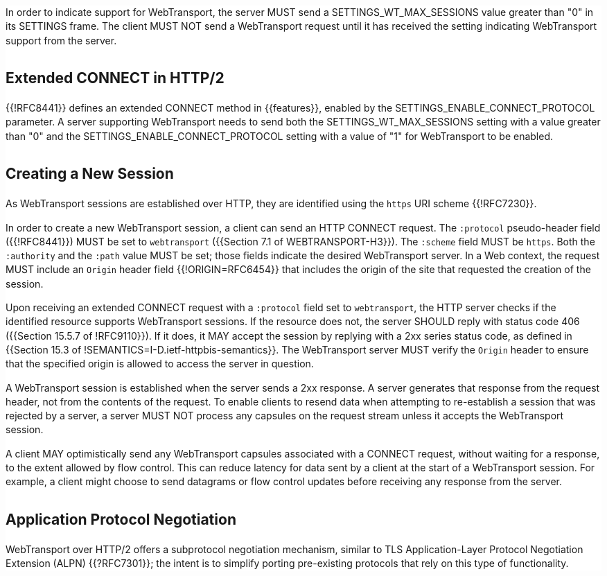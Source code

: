 In order to indicate support for WebTransport, the server MUST send a
SETTINGS_WT_MAX_SESSIONS value greater than "0" in its SETTINGS frame.  The
client MUST NOT send a WebTransport request until it has received the setting
indicating WebTransport support from the server.

## Extended CONNECT in HTTP/2

{{!RFC8441}} defines an extended CONNECT method in {{features}}, enabled by the
SETTINGS_ENABLE_CONNECT_PROTOCOL parameter. A server supporting WebTransport
needs to send both the SETTINGS_WT_MAX_SESSIONS setting with a value greater
than "0" and the SETTINGS_ENABLE_CONNECT_PROTOCOL setting with a value of "1"
for WebTransport to be enabled.

## Creating a New Session

As WebTransport sessions are established over HTTP, they are identified
using the `https` URI scheme {{!RFC7230}}.

In order to create a new WebTransport session, a client can send an HTTP CONNECT
request. The `:protocol` pseudo-header field ({{!RFC8441}}) MUST be set to
`webtransport` ({{Section 7.1 of WEBTRANSPORT-H3}}). The `:scheme` field MUST be
`https`. Both the `:authority` and the `:path` value MUST be set; those fields
indicate the desired WebTransport server. In a Web context, the request MUST
include an `Origin` header field {{!ORIGIN=RFC6454}} that includes the origin of
the site that requested the creation of the session.

Upon receiving an extended CONNECT request with a `:protocol` field set to
`webtransport`, the HTTP server checks if the identified resource supports
WebTransport sessions. If the resource does not, the server SHOULD reply with
status code 406 ({{Section 15.5.7 of !RFC9110}}). If it does, it MAY accept the
session by replying with a 2xx series status code, as defined in {{Section 15.3
of !SEMANTICS=I-D.ietf-httpbis-semantics}}. The WebTransport server MUST verify
the `Origin` header to ensure that the specified origin is allowed to access
the server in question.

A WebTransport session is established when the server sends a 2xx response. A
server generates that response from the request header, not from the contents
of the request. To enable clients to resend data when attempting to
re-establish a session that was rejected by a server, a server MUST NOT process
any capsules on the request stream unless it accepts the WebTransport session.

A client MAY optimistically send any WebTransport capsules associated with a
CONNECT request, without waiting for a response, to the extent allowed by flow
control. This can reduce latency for data sent by a client at the start of a
WebTransport session. For example, a client might choose to send datagrams or
flow control updates before receiving any response from the server.

## Application Protocol Negotiation

WebTransport over HTTP/2 offers a subprotocol negotiation mechanism, similar to
TLS Application-Layer Protocol Negotiation Extension (ALPN) {{?RFC7301}}; the
intent is to simplify porting pre-existing protocols that rely on this type of
functionality.
